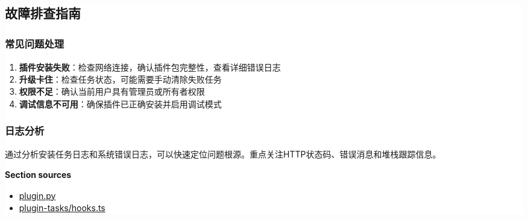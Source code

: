 ## 故障排查指南

### 常见问题处理
1. **插件安装失败**：检查网络连接，确认插件包完整性，查看详细错误日志
2. **升级卡住**：检查任务状态，可能需要手动清除失败任务
3. **权限不足**：确认当前用户具有管理员或所有者权限
4. **调试信息不可用**：确保插件已正确安装并启用调试模式

### 日志分析
通过分析安装任务日志和系统错误日志，可以快速定位问题根源。重点关注HTTP状态码、错误消息和堆栈跟踪信息。

**Section sources**  
- [plugin.py](file://api/controllers/console/workspace/plugin.py)
- [plugin-tasks/hooks.ts](file://web/app/components/plugins/plugin-page/plugin-tasks/hooks.ts)